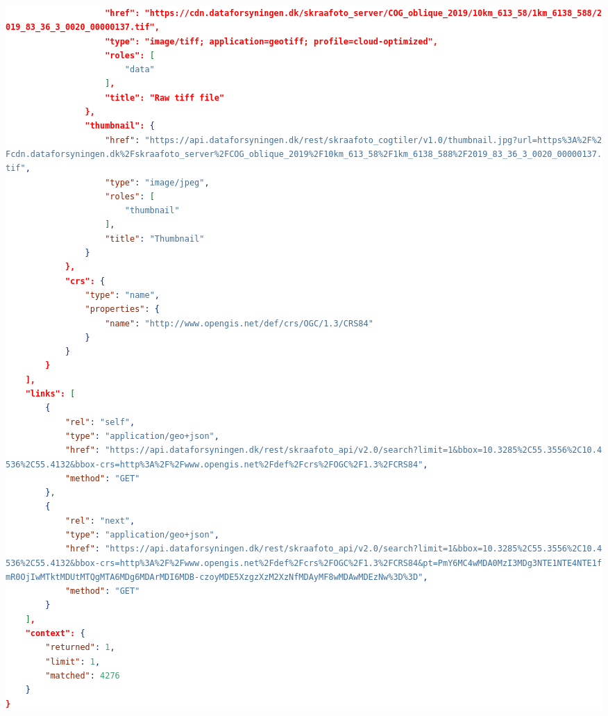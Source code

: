 ```json
                    "href": "https://cdn.dataforsyningen.dk/skraafoto_server/COG_oblique_2019/10km_613_58/1km_6138_588/2019_83_36_3_0020_00000137.tif",
                    "type": "image/tiff; application=geotiff; profile=cloud-optimized",
                    "roles": [
                        "data"
                    ],
                    "title": "Raw tiff file"
                },
                "thumbnail": {
                    "href": "https://api.dataforsyningen.dk/rest/skraafoto_cogtiler/v1.0/thumbnail.jpg?url=https%3A%2F%2Fcdn.dataforsyningen.dk%2Fskraafoto_server%2FCOG_oblique_2019%2F10km_613_58%2F1km_6138_588%2F2019_83_36_3_0020_00000137.tif",
                    "type": "image/jpeg",
                    "roles": [
                        "thumbnail"
                    ],
                    "title": "Thumbnail"
                }
            },
            "crs": {
                "type": "name",
                "properties": {
                    "name": "http://www.opengis.net/def/crs/OGC/1.3/CRS84"
                }
            }
        }
    ],
    "links": [
        {
            "rel": "self",
            "type": "application/geo+json",
            "href": "https://api.dataforsyningen.dk/rest/skraafoto_api/v2.0/search?limit=1&bbox=10.3285%2C55.3556%2C10.4536%2C55.4132&bbox-crs=http%3A%2F%2Fwww.opengis.net%2Fdef%2Fcrs%2FOGC%2F1.3%2FCRS84",
            "method": "GET"
        },
        {
            "rel": "next",
            "type": "application/geo+json",
            "href": "https://api.dataforsyningen.dk/rest/skraafoto_api/v2.0/search?limit=1&bbox=10.3285%2C55.3556%2C10.4536%2C55.4132&bbox-crs=http%3A%2F%2Fwww.opengis.net%2Fdef%2Fcrs%2FOGC%2F1.3%2FCRS84&pt=PmY6MC4wMDA0MzI3MDg3NTE1NTE4NTE1fmR0OjIwMTktMDUtMTQgMTA6MDg6MDArMDI6MDB-czoyMDE5XzgzXzM2XzNfMDAyMF8wMDAwMDEzNw%3D%3D",
            "method": "GET"
        }
    ],
    "context": {
        "returned": 1,
        "limit": 1,
        "matched": 4276
    }
}
```
